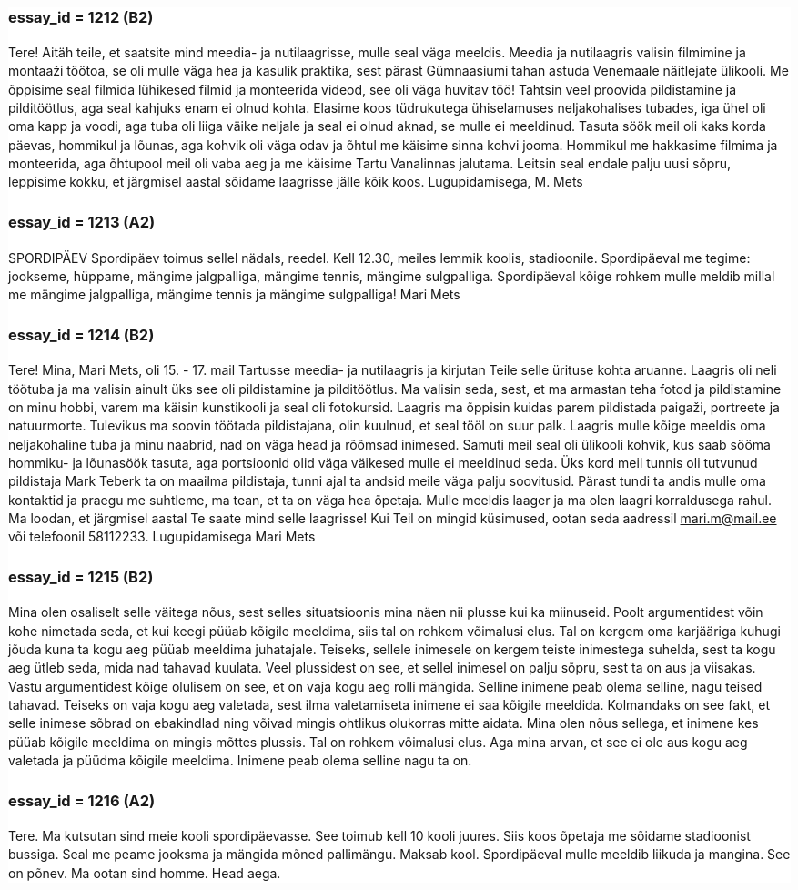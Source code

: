 
### essay_id = 1212 (B2)
Tere! Aitäh teile, et saatsite mind meedia- ja nutilaagrisse, mulle seal väga meeldis. Meedia ja nutilaagris valisin filmimine ja montaaži töötoa, se oli mulle väga hea ja kasulik praktika, sest pärast Gümnaasiumi tahan astuda Venemaale näitlejate ülikooli. Me õppisime seal filmida lühikesed filmid ja monteerida videod, see oli väga huvitav töö! Tahtsin veel proovida pildistamine ja pilditöötlus, aga seal kahjuks enam ei olnud kohta. Elasime koos tüdrukutega ühiselamuses neljakohalises tubades, iga ühel oli oma kapp ja voodi, aga tuba oli liiga väike neljale ja seal ei olnud aknad, se mulle ei meeldinud. Tasuta söök meil oli kaks korda päevas, hommikul ja lõunas, aga kohvik oli väga odav ja õhtul me käisime sinna kohvi jooma. Hommikul me hakkasime filmima ja monteerida, aga õhtupool meil oli vaba aeg ja me käisime Tartu Vanalinnas jalutama. Leitsin seal endale palju uusi sõpru, leppisime kokku, et järgmisel aastal sõidame laagrisse jälle kõik koos. Lugupidamisega, M. Mets

### essay_id = 1213 (A2)
SPORDIPÄEV Spordipäev toimus sellel nädals, reedel. Kell 12.30, meiles lemmik koolis, stadioonile. Spordipäeval me tegime: jookseme, hüppame, mängime jalgpalliga, mängime tennis, mängime sulgpalliga. Spordipäeval kõige rohkem mulle meldib millal me mängime jalgpalliga, mängime tennis ja mängime sulgpalliga! Mari Mets

### essay_id = 1214 (B2)
Tere! Mina, Mari Mets, oli 15. - 17. mail Tartusse meedia- ja nutilaagris ja kirjutan Teile selle ürituse kohta aruanne. Laagris oli neli töötuba ja ma valisin ainult üks see oli pildistamine ja pilditöötlus. Ma valisin seda, sest, et ma armastan teha fotod ja pildistamine on minu hobbi, varem ma käisin kunstikooli ja seal oli fotokursid. Laagris ma õppisin kuidas parem pildistada paigaži, portreete ja natuurmorte. Tulevikus ma soovin töötada pildistajana, olin kuulnud, et seal tööl on suur palk. Laagris mulle kõige meeldis oma neljakohaline tuba ja minu naabrid, nad on väga head ja rõõmsad inimesed. Samuti meil seal oli ülikooli kohvik, kus saab sööma hommiku- ja lõunasöök tasuta, aga portsioonid olid väga väikesed mulle ei meeldinud seda. Üks kord meil tunnis oli tutvunud pildistaja Mark Teberk ta on maailma pildistaja, tunni ajal ta andsid meile väga palju soovitusid. Pärast tundi ta andis mulle oma kontaktid ja praegu me suhtleme, ma tean, et ta on väga hea õpetaja. Mulle meeldis laager ja ma olen laagri korraldusega rahul. Ma loodan, et järgmisel aastal Te saate mind selle laagrisse! Kui Teil on mingid küsimused, ootan seda aadressil mari.m@mail.ee või telefoonil 58112233. Lugupidamisega Mari Mets

### essay_id = 1215 (B2)
Mina olen osaliselt selle väitega nõus, sest selles situatsioonis mina näen nii plusse kui ka miinuseid. Poolt argumentidest võin kohe nimetada seda, et kui keegi püüab kõigile meeldima, siis tal on rohkem võimalusi elus. Tal on kergem oma karjääriga kuhugi jõuda kuna ta kogu aeg püüab meeldima juhatajale. Teiseks, sellele inimesele on kergem teiste inimestega suhelda, sest ta kogu aeg ütleb seda, mida nad tahavad kuulata. Veel plussidest on see, et sellel inimesel on palju sõpru, sest ta on aus ja viisakas. Vastu argumentidest kõige olulisem on see, et on vaja kogu aeg rolli mängida. Selline inimene peab olema selline, nagu teised tahavad. Teiseks on vaja kogu aeg valetada, sest ilma valetamiseta inimene ei saa kõigile meeldida. Kolmandaks on see fakt, et selle inimese sõbrad on ebakindlad ning võivad mingis ohtlikus olukorras mitte aidata. Mina olen nõus sellega, et inimene kes püüab kõigile meeldima on mingis mõttes plussis. Tal on rohkem võimalusi elus. Aga mina arvan, et see ei ole aus kogu aeg valetada ja püüdma kõigile meeldima. Inimene peab olema selline nagu ta on.

### essay_id = 1216 (A2)
Tere. Ma kutsutan sind meie kooli spordipäevasse. See toimub kell 10 kooli juures. Siis koos õpetaja me sõidame stadioonist bussiga. Seal me peame jooksma ja mängida mõned pallimängu. Maksab kool. Spordipäeval mulle meeldib liikuda ja mangina. See on põnev. Ma ootan sind homme. Head aega.
